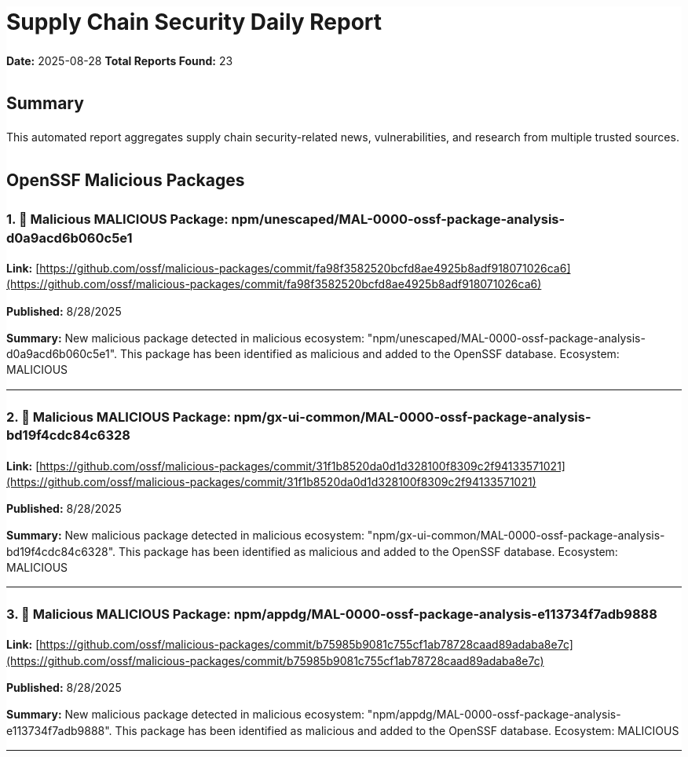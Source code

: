 # Supply Chain Security Daily Report
**Date:** 2025-08-28
**Total Reports Found:** 23

## Summary

This automated report aggregates supply chain security-related news, vulnerabilities, and research from multiple trusted sources.

## OpenSSF Malicious Packages

### 1. 🚨 Malicious MALICIOUS Package: npm/unescaped/MAL-0000-ossf-package-analysis-d0a9acd6b060c5e1

**Link:** [https://github.com/ossf/malicious-packages/commit/fa98f3582520bcfd8ae4925b8adf918071026ca6](https://github.com/ossf/malicious-packages/commit/fa98f3582520bcfd8ae4925b8adf918071026ca6)

**Published:** 8/28/2025

**Summary:** New malicious package detected in malicious ecosystem: "npm/unescaped/MAL-0000-ossf-package-analysis-d0a9acd6b060c5e1". This package has been identified as malicious and added to the OpenSSF database. Ecosystem: MALICIOUS

---

### 2. 🚨 Malicious MALICIOUS Package: npm/gx-ui-common/MAL-0000-ossf-package-analysis-bd19f4cdc84c6328

**Link:** [https://github.com/ossf/malicious-packages/commit/31f1b8520da0d1d328100f8309c2f94133571021](https://github.com/ossf/malicious-packages/commit/31f1b8520da0d1d328100f8309c2f94133571021)

**Published:** 8/28/2025

**Summary:** New malicious package detected in malicious ecosystem: "npm/gx-ui-common/MAL-0000-ossf-package-analysis-bd19f4cdc84c6328". This package has been identified as malicious and added to the OpenSSF database. Ecosystem: MALICIOUS

---

### 3. 🚨 Malicious MALICIOUS Package: npm/appdg/MAL-0000-ossf-package-analysis-e113734f7adb9888

**Link:** [https://github.com/ossf/malicious-packages/commit/b75985b9081c755cf1ab78728caad89adaba8e7c](https://github.com/ossf/malicious-packages/commit/b75985b9081c755cf1ab78728caad89adaba8e7c)

**Published:** 8/28/2025

**Summary:** New malicious package detected in malicious ecosystem: "npm/appdg/MAL-0000-ossf-package-analysis-e113734f7adb9888". This package has been identified as malicious and added to the OpenSSF database. Ecosystem: MALICIOUS

---
